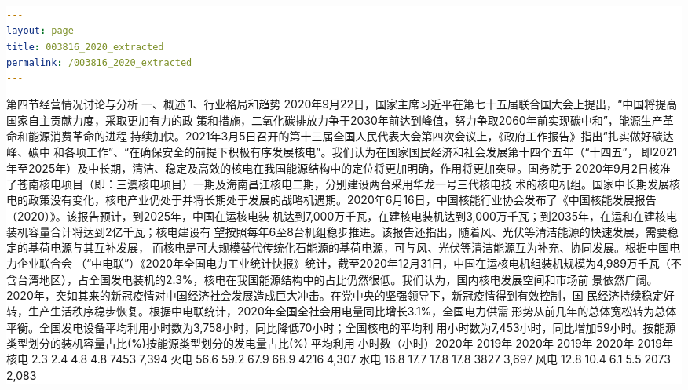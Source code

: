 ```yaml
---
layout: page
title: 003816_2020_extracted
permalink: /003816_2020_extracted
---
```


第四节经营情况讨论与分析
一、概述
1、行业格局和趋势
2020年9月22日，国家主席习近平在第七十五届联合国大会上提出，“中国将提高国家自主贡献力度，采取更加有力的政
策和措施，二氧化碳排放力争于2030年前达到峰值，努力争取2060年前实现碳中和”，能源生产革命和能源消费革命的进程
持续加快。2021年3月5日召开的第十三届全国人民代表大会第四次会议上，《政府工作报告》指出“扎实做好碳达峰、碳中
和各项工作”、“在确保安全的前提下积极有序发展核电”。我们认为在国家国民经济和社会发展第十四个五年（“十四五”，
即2021年至2025年）及中长期，清洁、稳定及高效的核电在我国能源结构中的定位将更加明确，作用将更加突显。国务院于
2020年9月2日核准了苍南核电项目（即：三澳核电项目）一期及海南昌江核电二期，分别建设两台采用华龙一号三代核电技
术的核电机组。国家中长期发展核电的政策没有变化，核电产业仍处于并将长期处于发展的战略机遇期。2020年6月16日，中国核能行业协会发布了《中国核能发展报告（2020）》。该报告预计，到2025年，中国在运核电装
机达到7,000万千瓦，在建核电装机达到3,000万千瓦；到2035年，在运和在建核电装机容量合计将达到2亿千瓦；核电建设有
望按照每年6至8台机组稳步推进。该报告还指出，随着风、光伏等清洁能源的快速发展，需要稳定的基荷电源与其互补发展，
而核电是可大规模替代传统化石能源的基荷电源，可与风、光伏等清洁能源互为补充、协同发展。根据中国电力企业联合会
（“中电联”）《2020年全国电力工业统计快报》统计，截至2020年12月31日，中国在运核电机组装机规模为4,989万千瓦（不
含台湾地区），占全国发电装机的2.3%，核电在我国能源结构中的占比仍然很低。我们认为，国内核电发展空间和市场前
景依然广阔。
2020年，突如其来的新冠疫情对中国经济社会发展造成巨大冲击。在党中央的坚强领导下，新冠疫情得到有效控制，国
民经济持续稳定好转，生产生活秩序稳步恢复。根据中电联统计，2020年全国全社会用电量同比增长3.1%，全国电力供需
形势从前几年的总体宽松转为总体平衡。全国发电设备平均利用小时数为3,758小时，同比降低70小时；全国核电的平均利
用小时数为7,453小时，同比增加59小时。按能源类型划分的装机容量占比(%)按能源类型划分的发电量占比(%)
平均利用
小时数（小时）2020年
2019年
2020年
2019年
2020年
2019年
核电
2.3
2.4
4.8
4.8
7453
7,394
火电
56.6
59.2
67.9
68.9
4216
4,307
水电
16.8
17.7
17.8
17.8
3827
3,697
风电
12.8
10.4
6.1
5.5
2073
2,083